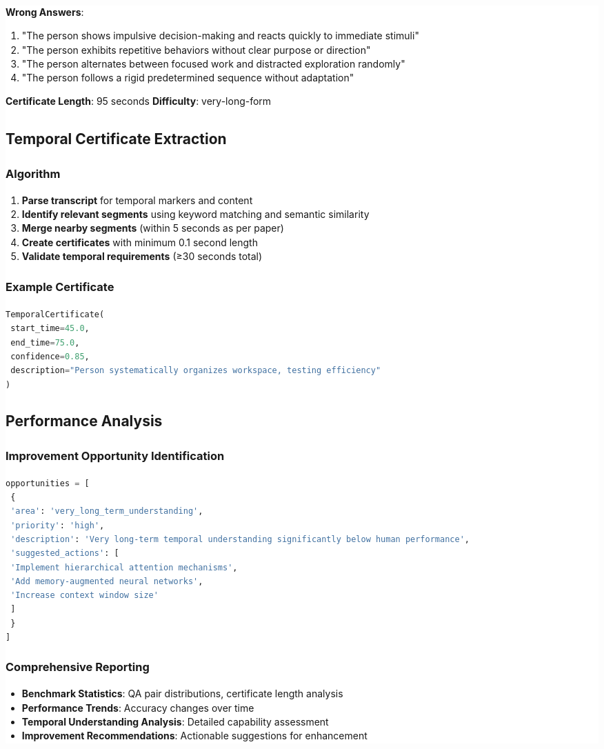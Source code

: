 **Wrong Answers**:
1. "The person shows impulsive decision-making and reacts quickly to immediate stimuli"
2. "The person exhibits repetitive behaviors without clear purpose or direction"
3. "The person alternates between focused work and distracted exploration randomly"
4. "The person follows a rigid predetermined sequence without adaptation"

**Certificate Length**: 95 seconds
**Difficulty**: very-long-form

## Temporal Certificate Extraction

### Algorithm
1. **Parse transcript** for temporal markers and content
2. **Identify relevant segments** using keyword matching and semantic similarity
3. **Merge nearby segments** (within 5 seconds as per paper)
4. **Create certificates** with minimum 0.1 second length
5. **Validate temporal requirements** (≥30 seconds total)

### Example Certificate
```python
TemporalCertificate(
 start_time=45.0,
 end_time=75.0,
 confidence=0.85,
 description="Person systematically organizes workspace, testing efficiency"
)
```

## Performance Analysis

### Improvement Opportunity Identification
```python
opportunities = [
 {
 'area': 'very_long_term_understanding',
 'priority': 'high',
 'description': 'Very long-term temporal understanding significantly below human performance',
 'suggested_actions': [
 'Implement hierarchical attention mechanisms',
 'Add memory-augmented neural networks',
 'Increase context window size'
 ]
 }
]
```

### Comprehensive Reporting
- **Benchmark Statistics**: QA pair distributions, certificate length analysis
- **Performance Trends**: Accuracy changes over time
- **Temporal Understanding Analysis**: Detailed capability assessment
- **Improvement Recommendations**: Actionable suggestions for enhancement
